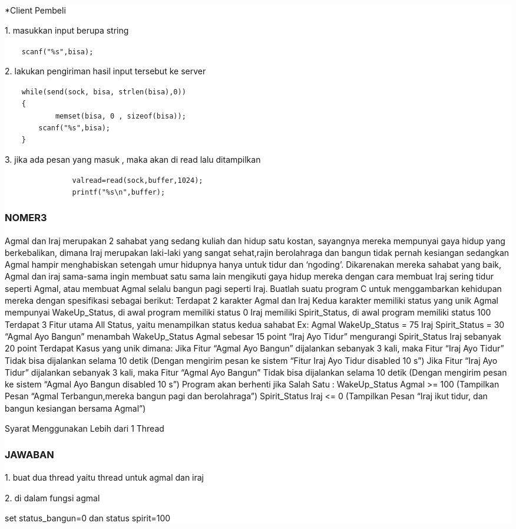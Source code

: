 ```
```

<p>*Client Pembeli</p>
<p>1. masukkan input berupa string</p>

```
    scanf("%s",bisa);
```

<p>2. lakukan pengiriman hasil input tersebut ke server</p>

```
    while(send(sock, bisa, strlen(bisa),0))
	{
    		memset(bisa, 0 , sizeof(bisa));
		scanf("%s",bisa);
	}
```

<p>3. jika ada pesan yang masuk , maka akan di read lalu ditampilkan</p>

```
    			valread=read(sock,buffer,1024);
    			printf("%s\n",buffer);
```

<h3>NOMER3</h3>	
<p>Agmal dan Iraj merupakan 2 sahabat yang sedang kuliah dan hidup satu kostan, sayangnya mereka mempunyai gaya hidup yang berkebalikan, dimana Iraj merupakan laki-laki yang sangat sehat,rajin berolahraga dan bangun tidak pernah kesiangan sedangkan Agmal hampir menghabiskan setengah umur hidupnya hanya untuk tidur dan ‘ngoding’. Dikarenakan mereka sahabat yang baik, Agmal dan iraj sama-sama ingin membuat satu sama lain mengikuti gaya hidup mereka dengan cara membuat Iraj sering tidur seperti Agmal, atau membuat Agmal selalu bangun pagi seperti Iraj. Buatlah suatu program C untuk menggambarkan kehidupan mereka dengan spesifikasi sebagai berikut:
Terdapat 2 karakter Agmal dan Iraj
Kedua karakter memiliki status yang unik
Agmal mempunyai WakeUp_Status, di awal program memiliki status 0
Iraj memiliki Spirit_Status, di awal program memiliki status 100
Terdapat 3 Fitur utama
All Status, yaitu menampilkan status kedua sahabat
Ex: Agmal WakeUp_Status = 75 
      Iraj Spirit_Status = 30
“Agmal Ayo Bangun” menambah WakeUp_Status Agmal sebesar 15 point
“Iraj Ayo Tidur” mengurangi Spirit_Status Iraj sebanyak 20 point
Terdapat Kasus yang unik dimana:
Jika Fitur “Agmal Ayo Bangun” dijalankan sebanyak 3 kali, maka Fitur “Iraj Ayo Tidur” Tidak bisa dijalankan selama 10 detik (Dengan mengirim pesan ke sistem “Fitur Iraj Ayo Tidur disabled 10 s”)
Jika Fitur  “Iraj Ayo Tidur” dijalankan sebanyak 3 kali, maka Fitur “Agmal Ayo Bangun” Tidak bisa dijalankan selama 10 detik (Dengan mengirim pesan ke sistem “Agmal Ayo Bangun disabled 10 s”)
Program akan berhenti jika Salah Satu :
WakeUp_Status Agmal >= 100 (Tampilkan Pesan “Agmal Terbangun,mereka bangun pagi dan berolahraga”)
Spirit_Status Iraj <= 0 (Tampilkan Pesan “Iraj ikut tidur, dan bangun kesiangan bersama Agmal”)

Syarat Menggunakan Lebih dari 1 Thread</p>

<h3>JAWABAN</h3>
<p>1. buat dua thread yaitu thread untuk agmal dan iraj</p>
<p>2. di dalam fungsi agmal </p>
<p>set status_bangun=0 dan status spirit=100</p>
